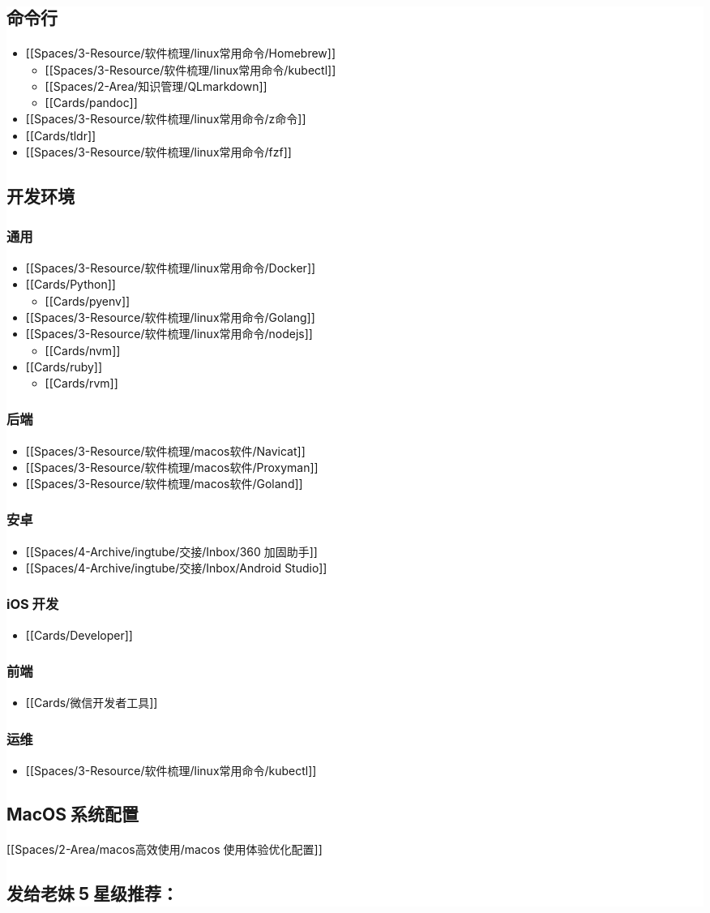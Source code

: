 ## 命令行

- [[Spaces/3-Resource/软件梳理/linux常用命令/Homebrew]]
	- [[Spaces/3-Resource/软件梳理/linux常用命令/kubectl]]
	- [[Spaces/2-Area/知识管理/QLmarkdown]]
	- [[Cards/pandoc]]
- [[Spaces/3-Resource/软件梳理/linux常用命令/z命令]]
- [[Cards/tldr]]
- [[Spaces/3-Resource/软件梳理/linux常用命令/fzf]]

## 开发环境

### 通用

- [[Spaces/3-Resource/软件梳理/linux常用命令/Docker]]
- [[Cards/Python]]
	- [[Cards/pyenv]]
- [[Spaces/3-Resource/软件梳理/linux常用命令/Golang]]
- [[Spaces/3-Resource/软件梳理/linux常用命令/nodejs]]
	- [[Cards/nvm]]
- [[Cards/ruby]]
	- [[Cards/rvm]]

### 后端

- [[Spaces/3-Resource/软件梳理/macos软件/Navicat]]
- [[Spaces/3-Resource/软件梳理/macos软件/Proxyman]]
- [[Spaces/3-Resource/软件梳理/macos软件/Goland]]

### 安卓

- [[Spaces/4-Archive/ingtube/交接/Inbox/360 加固助手]]
- [[Spaces/4-Archive/ingtube/交接/Inbox/Android Studio]]

### iOS 开发

- [[Cards/Developer]]

### 前端

- [[Cards/微信开发者工具]]

### 运维

- [[Spaces/3-Resource/软件梳理/linux常用命令/kubectl]]

## MacOS 系统配置

[[Spaces/2-Area/macos高效使用/macos 使用体验优化配置]]

## 发给老妹 5 星级推荐：
